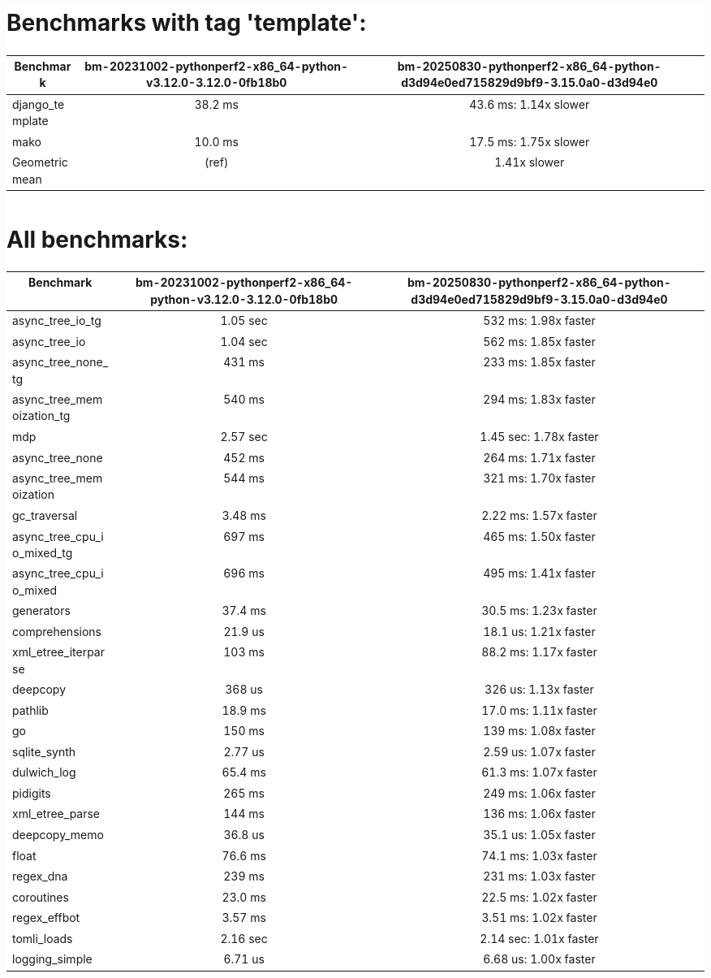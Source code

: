 Benchmarks with tag 'template':
===============================

| Benchmark       | bm-20231002-pythonperf2-x86_64-python-v3.12.0-3.12.0-0fb18b0 | bm-20250830-pythonperf2-x86_64-python-d3d94e0ed715829d9bf9-3.15.0a0-d3d94e0 |
|-----------------|:------------------------------------------------------------:|:---------------------------------------------------------------------------:|
| django_template | 38.2 ms                                                      | 43.6 ms: 1.14x slower                                                       |
| mako            | 10.0 ms                                                      | 17.5 ms: 1.75x slower                                                       |
| Geometric mean  | (ref)                                                        | 1.41x slower                                                                |

All benchmarks:
===============

| Benchmark                  | bm-20231002-pythonperf2-x86_64-python-v3.12.0-3.12.0-0fb18b0 | bm-20250830-pythonperf2-x86_64-python-d3d94e0ed715829d9bf9-3.15.0a0-d3d94e0 |
|----------------------------|:------------------------------------------------------------:|:---------------------------------------------------------------------------:|
| async_tree_io_tg           | 1.05 sec                                                     | 532 ms: 1.98x faster                                                        |
| async_tree_io              | 1.04 sec                                                     | 562 ms: 1.85x faster                                                        |
| async_tree_none_tg         | 431 ms                                                       | 233 ms: 1.85x faster                                                        |
| async_tree_memoization_tg  | 540 ms                                                       | 294 ms: 1.83x faster                                                        |
| mdp                        | 2.57 sec                                                     | 1.45 sec: 1.78x faster                                                      |
| async_tree_none            | 452 ms                                                       | 264 ms: 1.71x faster                                                        |
| async_tree_memoization     | 544 ms                                                       | 321 ms: 1.70x faster                                                        |
| gc_traversal               | 3.48 ms                                                      | 2.22 ms: 1.57x faster                                                       |
| async_tree_cpu_io_mixed_tg | 697 ms                                                       | 465 ms: 1.50x faster                                                        |
| async_tree_cpu_io_mixed    | 696 ms                                                       | 495 ms: 1.41x faster                                                        |
| generators                 | 37.4 ms                                                      | 30.5 ms: 1.23x faster                                                       |
| comprehensions             | 21.9 us                                                      | 18.1 us: 1.21x faster                                                       |
| xml_etree_iterparse        | 103 ms                                                       | 88.2 ms: 1.17x faster                                                       |
| deepcopy                   | 368 us                                                       | 326 us: 1.13x faster                                                        |
| pathlib                    | 18.9 ms                                                      | 17.0 ms: 1.11x faster                                                       |
| go                         | 150 ms                                                       | 139 ms: 1.08x faster                                                        |
| sqlite_synth               | 2.77 us                                                      | 2.59 us: 1.07x faster                                                       |
| dulwich_log                | 65.4 ms                                                      | 61.3 ms: 1.07x faster                                                       |
| pidigits                   | 265 ms                                                       | 249 ms: 1.06x faster                                                        |
| xml_etree_parse            | 144 ms                                                       | 136 ms: 1.06x faster                                                        |
| deepcopy_memo              | 36.8 us                                                      | 35.1 us: 1.05x faster                                                       |
| float                      | 76.6 ms                                                      | 74.1 ms: 1.03x faster                                                       |
| regex_dna                  | 239 ms                                                       | 231 ms: 1.03x faster                                                        |
| coroutines                 | 23.0 ms                                                      | 22.5 ms: 1.02x faster                                                       |
| regex_effbot               | 3.57 ms                                                      | 3.51 ms: 1.02x faster                                                       |
| tomli_loads                | 2.16 sec                                                     | 2.14 sec: 1.01x faster                                                      |
| logging_simple             | 6.71 us                                                      | 6.68 us: 1.00x faster                                                       |